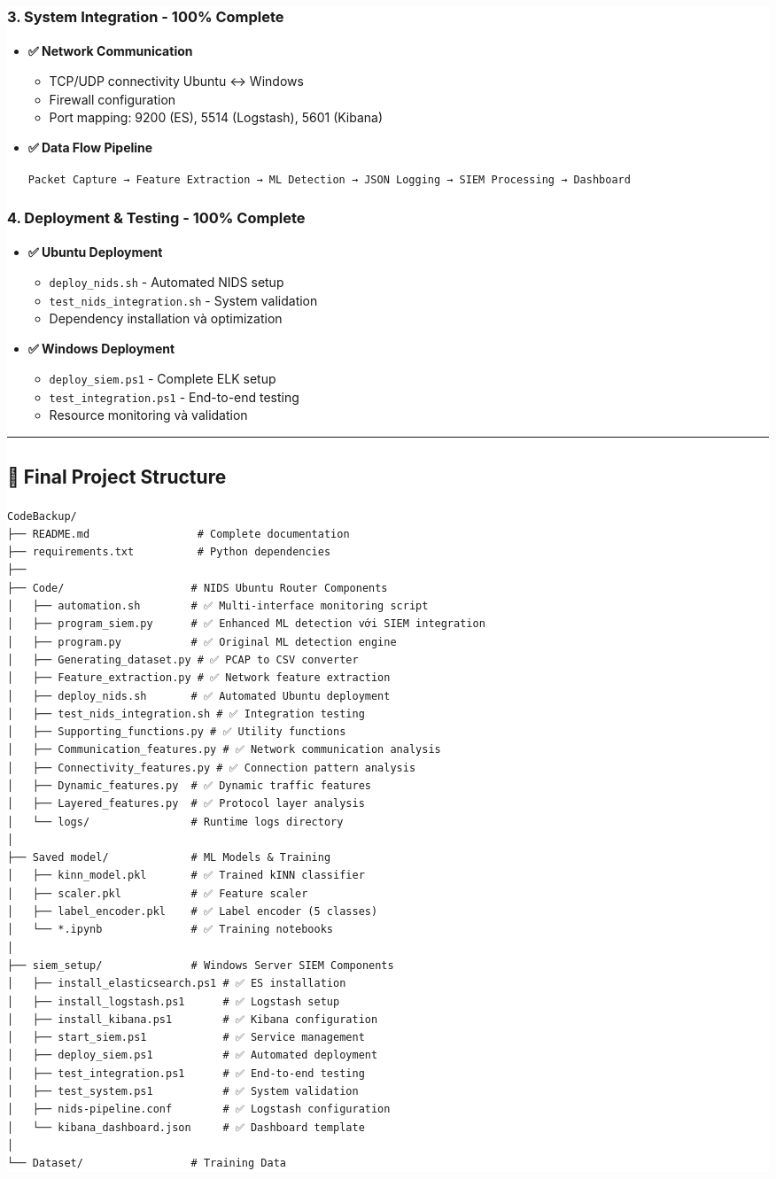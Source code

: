 ### 3. System Integration - 100% Complete
- **✅ Network Communication**
  - TCP/UDP connectivity Ubuntu ↔ Windows
  - Firewall configuration
  - Port mapping: 9200 (ES), 5514 (Logstash), 5601 (Kibana)
  
- **✅ Data Flow Pipeline**
  ```
  Packet Capture → Feature Extraction → ML Detection → JSON Logging → SIEM Processing → Dashboard
  ```

### 4. Deployment & Testing - 100% Complete
- **✅ Ubuntu Deployment**
  - `deploy_nids.sh` - Automated NIDS setup
  - `test_nids_integration.sh` - System validation
  - Dependency installation và optimization
  
- **✅ Windows Deployment**
  - `deploy_siem.ps1` - Complete ELK setup
  - `test_integration.ps1` - End-to-end testing
  - Resource monitoring và validation

---

## 📁 Final Project Structure

```
CodeBackup/
├── README.md                 # Complete documentation
├── requirements.txt          # Python dependencies
├── 
├── Code/                    # NIDS Ubuntu Router Components
│   ├── automation.sh        # ✅ Multi-interface monitoring script
│   ├── program_siem.py      # ✅ Enhanced ML detection với SIEM integration  
│   ├── program.py           # ✅ Original ML detection engine
│   ├── Generating_dataset.py # ✅ PCAP to CSV converter
│   ├── Feature_extraction.py # ✅ Network feature extraction
│   ├── deploy_nids.sh       # ✅ Automated Ubuntu deployment
│   ├── test_nids_integration.sh # ✅ Integration testing
│   ├── Supporting_functions.py # ✅ Utility functions
│   ├── Communication_features.py # ✅ Network communication analysis
│   ├── Connectivity_features.py # ✅ Connection pattern analysis
│   ├── Dynamic_features.py  # ✅ Dynamic traffic features
│   ├── Layered_features.py  # ✅ Protocol layer analysis
│   └── logs/                # Runtime logs directory
│
├── Saved model/             # ML Models & Training
│   ├── kinn_model.pkl       # ✅ Trained kINN classifier
│   ├── scaler.pkl           # ✅ Feature scaler
│   ├── label_encoder.pkl    # ✅ Label encoder (5 classes)
│   └── *.ipynb              # ✅ Training notebooks
│
├── siem_setup/              # Windows Server SIEM Components
│   ├── install_elasticsearch.ps1 # ✅ ES installation
│   ├── install_logstash.ps1      # ✅ Logstash setup
│   ├── install_kibana.ps1        # ✅ Kibana configuration
│   ├── start_siem.ps1            # ✅ Service management
│   ├── deploy_siem.ps1           # ✅ Automated deployment
│   ├── test_integration.ps1      # ✅ End-to-end testing
│   ├── test_system.ps1           # ✅ System validation
│   ├── nids-pipeline.conf        # ✅ Logstash configuration
│   └── kibana_dashboard.json     # ✅ Dashboard template
│
└── Dataset/                 # Training Data
```